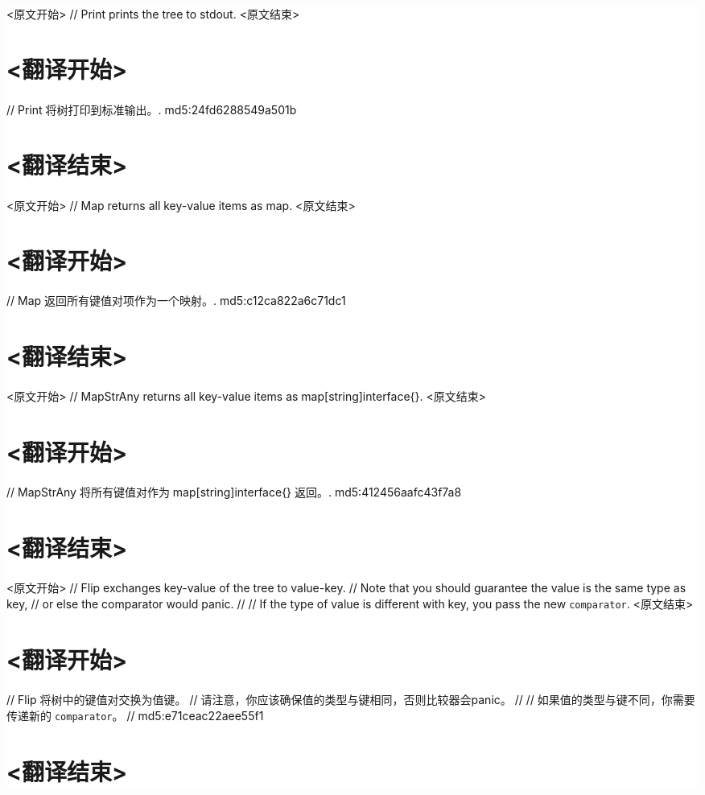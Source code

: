 
<原文开始>
// Print prints the tree to stdout.
<原文结束>

# <翻译开始>
// Print 将树打印到标准输出。. md5:24fd6288549a501b
# <翻译结束>


<原文开始>
// Map returns all key-value items as map.
<原文结束>

# <翻译开始>
// Map 返回所有键值对项作为一个映射。. md5:c12ca822a6c71dc1
# <翻译结束>


<原文开始>
// MapStrAny returns all key-value items as map[string]interface{}.
<原文结束>

# <翻译开始>
// MapStrAny 将所有键值对作为 map[string]interface{} 返回。. md5:412456aafc43f7a8
# <翻译结束>


<原文开始>
// Flip exchanges key-value of the tree to value-key.
// Note that you should guarantee the value is the same type as key,
// or else the comparator would panic.
//
// If the type of value is different with key, you pass the new `comparator`.
<原文结束>

# <翻译开始>
// Flip 将树中的键值对交换为值键。
// 请注意，你应该确保值的类型与键相同，否则比较器会panic。
//
// 如果值的类型与键不同，你需要传递新的 `comparator`。
// md5:e71ceac22aee55f1
# <翻译结束>
